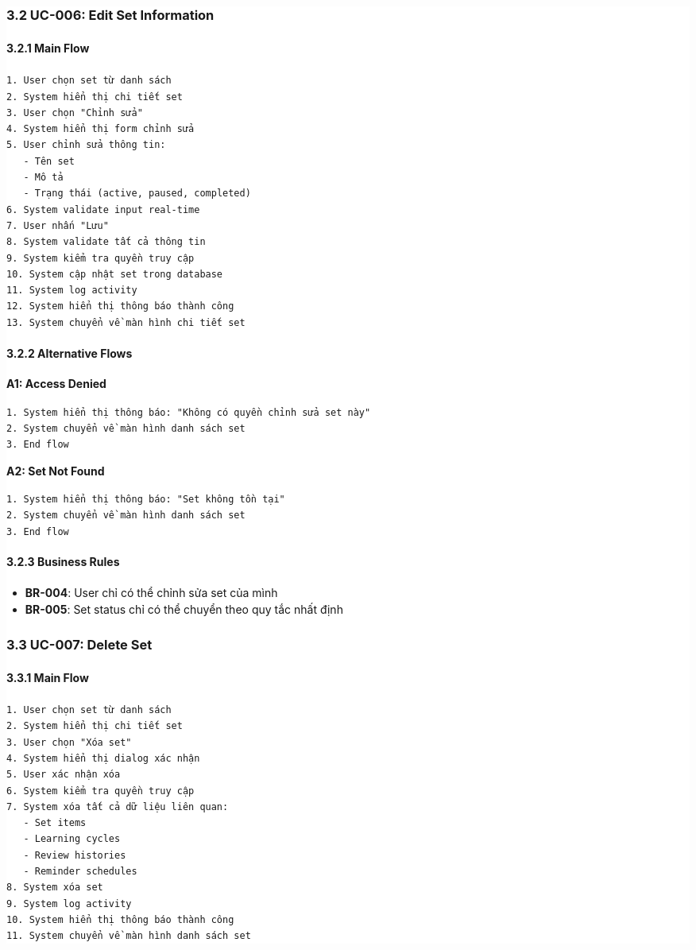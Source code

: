 ### 3.2 UC-006: Edit Set Information

#### 3.2.1 Main Flow
```
1. User chọn set từ danh sách
2. System hiển thị chi tiết set
3. User chọn "Chỉnh sửa"
4. System hiển thị form chỉnh sửa
5. User chỉnh sửa thông tin:
   - Tên set
   - Mô tả
   - Trạng thái (active, paused, completed)
6. System validate input real-time
7. User nhấn "Lưu"
8. System validate tất cả thông tin
9. System kiểm tra quyền truy cập
10. System cập nhật set trong database
11. System log activity
12. System hiển thị thông báo thành công
13. System chuyển về màn hình chi tiết set
```

#### 3.2.2 Alternative Flows

**A1: Access Denied**
```
1. System hiển thị thông báo: "Không có quyền chỉnh sửa set này"
2. System chuyển về màn hình danh sách set
3. End flow
```

**A2: Set Not Found**
```
1. System hiển thị thông báo: "Set không tồn tại"
2. System chuyển về màn hình danh sách set
3. End flow
```

#### 3.2.3 Business Rules
- **BR-004**: User chỉ có thể chỉnh sửa set của mình
- **BR-005**: Set status chỉ có thể chuyển theo quy tắc nhất định

### 3.3 UC-007: Delete Set

#### 3.3.1 Main Flow
```
1. User chọn set từ danh sách
2. System hiển thị chi tiết set
3. User chọn "Xóa set"
4. System hiển thị dialog xác nhận
5. User xác nhận xóa
6. System kiểm tra quyền truy cập
7. System xóa tất cả dữ liệu liên quan:
   - Set items
   - Learning cycles
   - Review histories
   - Reminder schedules
8. System xóa set
9. System log activity
10. System hiển thị thông báo thành công
11. System chuyển về màn hình danh sách set
```
